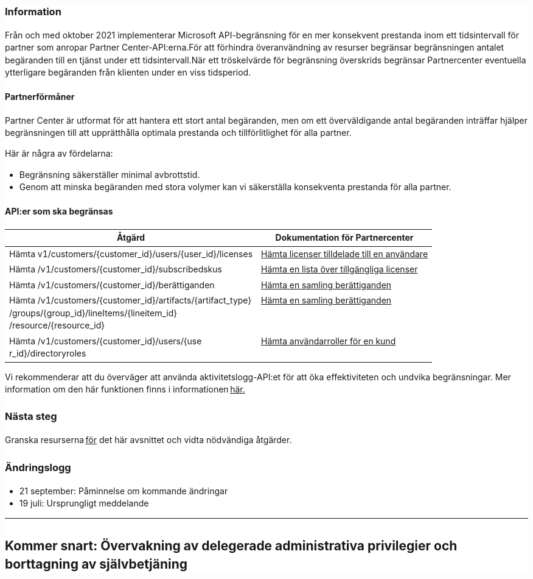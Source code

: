 ### <a name="details"></a>Information

Från och med oktober 2021 implementerar Microsoft API-begränsning för en mer konsekvent prestanda inom ett tidsintervall för partner som anropar Partner Center-API:erna.För att förhindra överanvändning av resurser begränsar begränsningen antalet begäranden till en tjänst under ett tidsintervall.När ett tröskelvärde för begränsning överskrids begränsar Partnercenter eventuella ytterligare begäranden från klienten under en viss tidsperiod.
  
#### <a name="partner-benefits"></a>Partnerförmåner

Partner Center är utformat för att hantera ett stort antal begäranden, men om ett överväldigande antal begäranden inträffar hjälper begränsningen till att upprätthålla optimala prestanda och tillförlitlighet för alla partner.

Här är några av fördelarna:

- Begränsning säkerställer minimal avbrottstid.
- Genom att minska begäranden med stora volymer kan vi säkerställa konsekventa prestanda för alla partner.  

#### <a name="apis-to-be-throttled"></a>API:er som ska begränsas

| Åtgärd | Dokumentation för Partnercenter |
| ----------- | ---------------------- |
| Hämta v1/customers/{customer_id}/users/{user_id}/licenses | [Hämta licenser tilldelade till en användare](/partner-center/develop/check-which-licenses-are-assigned-to-a-user) |
| Hämta /v1/customers/{customer_id}/subscribedskus | [Hämta en lista över tillgängliga licenser](/partner-center/develop/get-a-list-of-available-licenses) |
| Hämta /v1/customers/{customer_id}/berättiganden | [Hämta en samling berättiganden](/partner-center/develop/get-a-collection-of-entitlements) |
| Hämta /v1/customers/{customer_id}/artifacts/{artifact_type}<br>/groups/{group_id}/lineItems/{lineitem_id}<br>/resource/{resource_id} | [Hämta en samling berättiganden](/partner-center/develop/get-a-collection-of-entitlements#retrieve-reservation-details-from-an-entitlement-by-using-sdk-v19) |
| Hämta /v1/customers/{customer_id}/users/{use<br>r_id}/directoryroles | [Hämta användarroller för en kund](/partner-center/develop/get-user-roles-for-a-customer) |

Vi rekommenderar att du överväger att använda aktivitetslogg-API:et för att öka effektiviteten och undvika begränsningar. Mer information om den här funktionen finns i informationen [här.](/partner-center/develop/api-throttling-guidance)  

### <a name="next-steps"></a>Nästa steg

Granska resurserna [för](/partner-center/develop/api-throttling-guidance) det här avsnittet och vidta nödvändiga åtgärder.

### <a name="change-log"></a>Ändringslogg

- 21 september: Påminnelse om kommande ändringar
- 19 juli: Ursprungligt meddelande

________________

## <a name="coming-soon-delegated-administrative-privileges-monitoring-and-self-service-removal"></a><a name="11"></a> Kommer snart: Övervakning av delegerade administrativa privilegier och borttagning av självbetjäning
